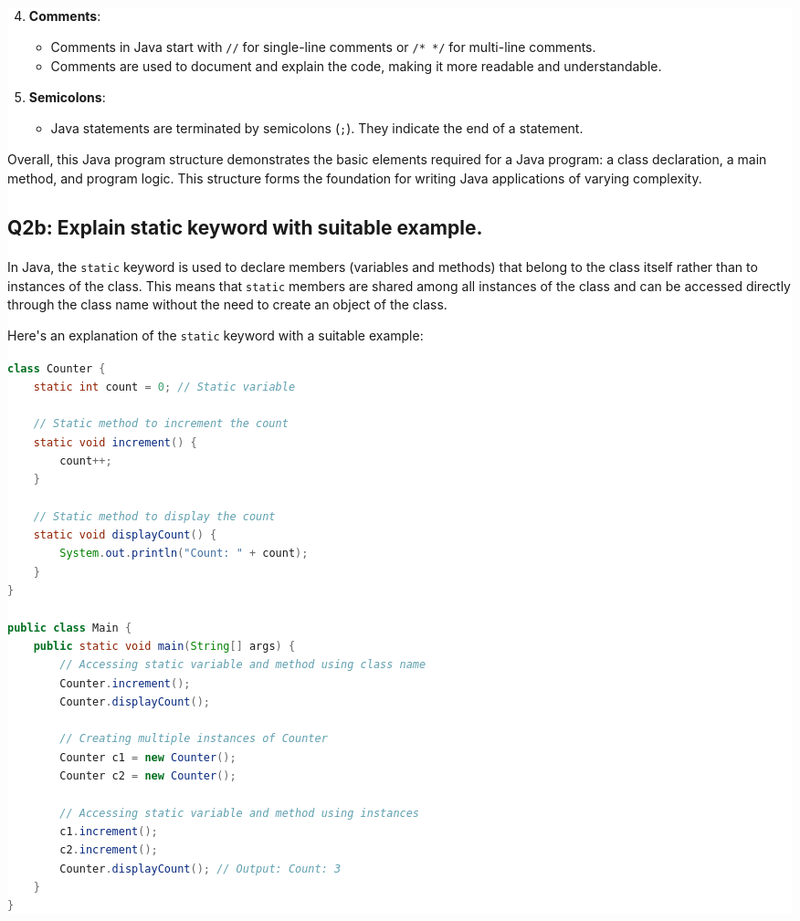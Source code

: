 4. **Comments**:
   - Comments in Java start with `//` for single-line comments or `/* */` for multi-line comments.
   - Comments are used to document and explain the code, making it more readable and understandable.

5. **Semicolons**:
   - Java statements are terminated by semicolons (`;`). They indicate the end of a statement.

Overall, this Java program structure demonstrates the basic elements required for a Java program: a class declaration, a main method, and program logic. This structure forms the foundation for writing Java applications of varying complexity.

## Q2b: Explain static keyword with suitable example.

In Java, the `static` keyword is used to declare members (variables and methods) that belong to the class itself rather than to instances of the class. This means that `static` members are shared among all instances of the class and can be accessed directly through the class name without the need to create an object of the class.

Here's an explanation of the `static` keyword with a suitable example:

```java
class Counter {
    static int count = 0; // Static variable

    // Static method to increment the count
    static void increment() {
        count++;
    }

    // Static method to display the count
    static void displayCount() {
        System.out.println("Count: " + count);
    }
}

public class Main {
    public static void main(String[] args) {
        // Accessing static variable and method using class name
        Counter.increment();
        Counter.displayCount();

        // Creating multiple instances of Counter
        Counter c1 = new Counter();
        Counter c2 = new Counter();

        // Accessing static variable and method using instances
        c1.increment();
        c2.increment();
        Counter.displayCount(); // Output: Count: 3
    }
}
```
